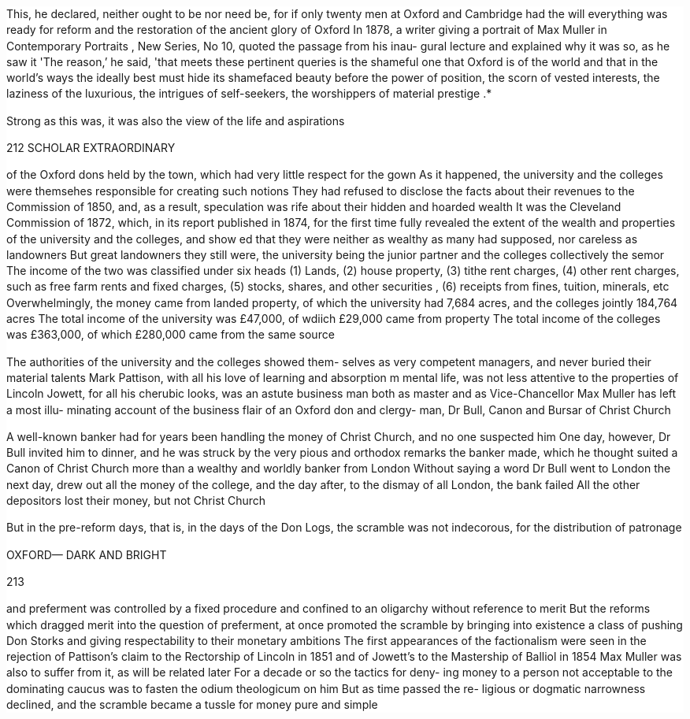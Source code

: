 This, he declared, neither ought to be nor need be, for if only twenty men at Oxford and Cambridge had the will everything was ready for reform and the restoration of the ancient glory of Oxford In 1878, a writer giving a portrait of Max Muller in Contemporary Portraits , New Series, No 10, quoted the passage from his inau- gural lecture and explained why it was so, as he saw it 'The reason,’ he said, 'that meets these pertinent queries is the shameful one that Oxford is of the world and that in the world’s ways the ideally best must hide its shamefaced beauty before the power of position, the scorn of vested interests, the laziness of the luxurious, the intrigues of self-seekers, the worshippers of material prestige .\* 

Strong as this was, it was also the view of the life and aspirations 



212 SCHOLAR EXTRAORDINARY 

of the Oxford dons held by the town, which had very little respect for the gown As it happened, the university and the colleges were themsehes responsible for creating such notions They had refused to disclose the facts about their revenues to the Commission of 1850, and, as a result, speculation was rife about their hidden and hoarded wealth It was the Cleveland Commission of 1872, which, in its report published in 1874, for the first time fully revealed the extent of the wealth and properties of the university and the colleges, and show ed that they were neither as wealthy as many had supposed, nor careless as landowners But great landowners they still were, the university being the junior partner and the colleges collectively the semor The income of the two was classified under six heads (1) Lands, (2) house property, (3) tithe rent charges, (4) other rent charges, such as free farm rents and fixed charges, (5) stocks, shares, and other securities , (6) receipts from fines, tuition, minerals, etc Overwhelmingly, the money came from landed property, of which the university had 7,684 acres, and the colleges jointly 184,764 acres The total income of the university was £47,000, of wdiich £29,000 came from property The total income of the colleges was £363,000, of which £280,000 came from the same source 

The authorities of the university and the colleges showed them- selves as very competent managers, and never buried their material talents Mark Pattison, with all his love of learning and absorption m mental life, was not less attentive to the properties of Lincoln Jowett, for all his cherubic looks, was an astute business man both as master and as Vice-Chancellor Max Muller has left a most illu- minating account of the business flair of an Oxford don and clergy- man, Dr Bull, Canon and Bursar of Christ Church 

A well-known banker had for years been handling the money of Christ Church, and no one suspected him One day, however, Dr Bull invited him to dinner, and he was struck by the very pious and orthodox remarks the banker made, which he thought suited a Canon of Christ Church more than a wealthy and worldly banker from London Without saying a word Dr Bull went to London the next day, drew out all the money of the college, and the day after, to the dismay of all London, the bank failed All the other depositors lost their money, but not Christ Church 

But in the pre-reform days, that is, in the days of the Don Logs, the scramble was not indecorous, for the distribution of patronage 



OXFORD— DARK AND BRIGHT 


213 


and preferment was controlled by a fixed procedure and confined to an oligarchy without reference to merit But the reforms which dragged merit into the question of preferment, at once promoted the scramble by bringing into existence a class of pushing Don Storks and giving respectability to their monetary ambitions The first appearances of the factionalism were seen in the rejection of Pattison’s claim to the Rectorship of Lincoln in 1851 and of Jowett’s to the Mastership of Balliol in 1854 Max Muller was also to suffer from it, as will be related later For a decade or so the tactics for deny- ing money to a person not acceptable to the dominating caucus was to fasten the odium theologicum on him But as time passed the re- ligious or dogmatic narrowness declined, and the scramble became a tussle for money pure and simple 
